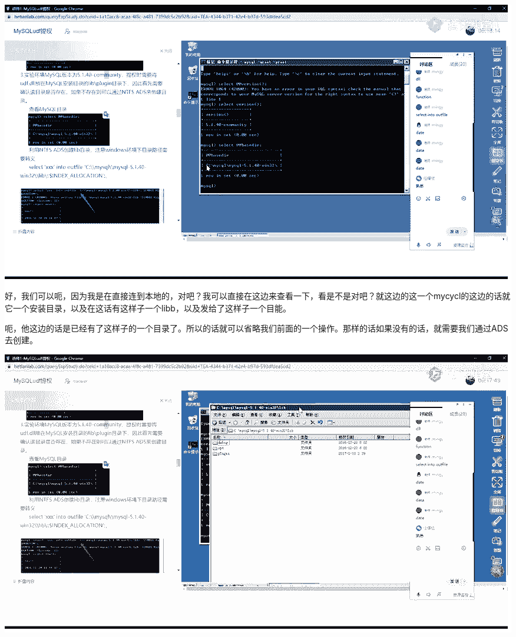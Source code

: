 ![](img/fb5e8adf94583c861911f9ae77b8f2d7_112.png)

好，我们可以呃，因为我是在直接连到本地的，对吧？我可以直接在这边来查看一下，看是不是对吧？就这边的这一个mycycl的这边的话就它一个安装目录，以及在这话有这样子一个libb，以及发给了这样子一个目能。

呃，他这边的话是已经有了这样子的一个目录了。所以的话就可以省略我们前面的一个操作。那样的话如果没有的话，就需要我们通过ADS去创建。



![](img/fb5e8adf94583c861911f9ae77b8f2d7_114.png)
